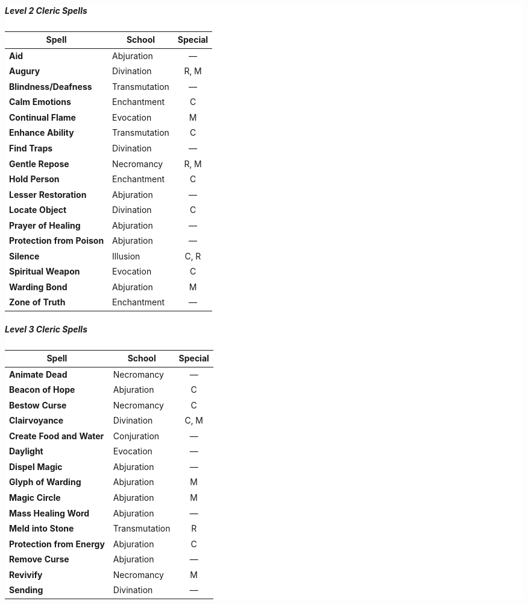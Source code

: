 ##### Level 2 Cleric Spells

| Spell | School | Special |
|---|---|:-:|
| **Aid** | Abjuration | — |
| **Augury** | Divination | R, M |
| **Blindness/Deafness** | Transmutation | — |
| **Calm Emotions** | Enchantment | C |
| **Continual Flame** | Evocation | M |
| **Enhance Ability** | Transmutation | C |
| **Find Traps** | Divination | — |
| **Gentle Repose** | Necromancy | R, M |
| **Hold Person** | Enchantment | C |
| **Lesser Restoration** | Abjuration | — |
| **Locate Object** | Divination | C |
| **Prayer of Healing** | Abjuration | — |
| **Protection from Poison** | Abjuration | — |
| **Silence** | Illusion | C, R |
| **Spiritual Weapon** | Evocation | C |
| **Warding Bond** | Abjuration | M |
| **Zone of Truth** | Enchantment | — |

##### Level 3 Cleric Spells

| Spell | School | Special |
|---|---|:-:|
| **Animate Dead** | Necromancy | — |
| **Beacon of Hope** | Abjuration | C |
| **Bestow Curse** | Necromancy | C |
| **Clairvoyance** | Divination | C, M |
| **Create Food and Water** | Conjuration | — |
| **Daylight** | Evocation | — |
| **Dispel Magic** | Abjuration | — |
| **Glyph of Warding** | Abjuration | M |
| **Magic Circle** | Abjuration | M |
| **Mass Healing Word** | Abjuration | — |
| **Meld into Stone** | Transmutation | R |
| **Protection from Energy** | Abjuration | C |
| **Remove Curse** | Abjuration | — |
| **Revivify** | Necromancy | M |
| **Sending** | Divination | — |